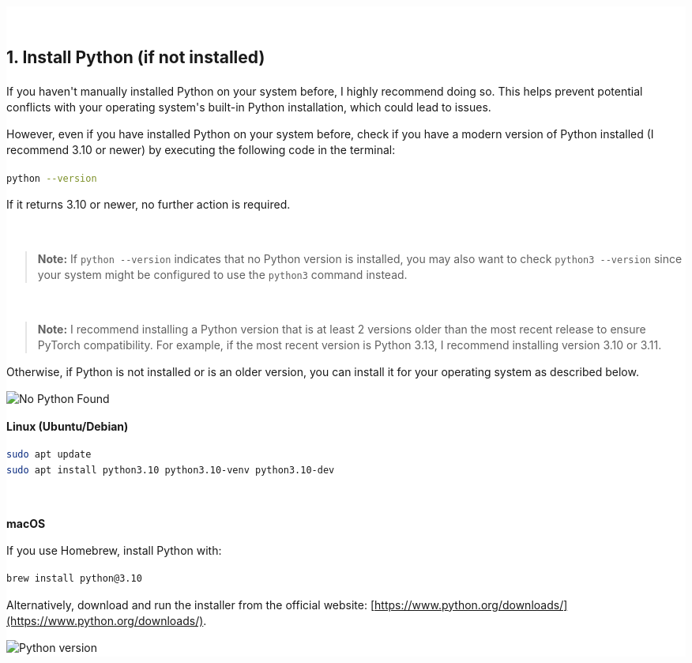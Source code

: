 


&nbsp;
## 1. Install Python (if not installed)

If you haven't manually installed Python on your system before, I highly recommend doing so. This helps prevent potential conflicts with your operating system's built-in Python installation, which could lead to issues.

However, even if you have installed Python on your system before, check if you have a modern version of Python installed (I recommend 3.10 or newer) by executing the following code in the terminal:

```bash
python --version
```
If it returns 3.10 or newer, no further action is required.

&nbsp;
> **Note:**
> If `python --version` indicates that no Python version is installed, you may also want to check `python3 --version` since your system might be configured to use the `python3` command instead.

&nbsp;
> **Note:**
> I recommend installing a Python version that is at least 2 versions older than the most recent release to ensure PyTorch compatibility. For example, if the most recent version is Python 3.13, I recommend installing version 3.10 or 3.11.

Otherwise, if Python is not installed or is an older version, you can install it for your operating system as described below.

<img src="https://sebastianraschka.com/images/LLMs-from-scratch-images/setup/uv-setup/python-not-found.png" width="500" height="auto" alt="No Python Found">

<br>

**Linux (Ubuntu/Debian)**

```bash
sudo apt update
sudo apt install python3.10 python3.10-venv python3.10-dev
```

<br>

**macOS**

If you use Homebrew, install Python with:

```bash
brew install python@3.10
```

Alternatively, download and run the installer from the official website: [https://www.python.org/downloads/](https://www.python.org/downloads/).


<img src="https://sebastianraschka.com/images/LLMs-from-scratch-images/setup/uv-setup/python-version.png" width="700" height="auto" alt="Python version">
